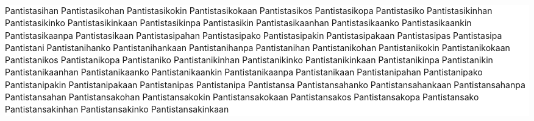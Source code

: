 Pantistasihan
Pantistasikohan
Pantistasikokin
Pantistasikokaan
Pantistasikos
Pantistasikopa
Pantistasiko
Pantistasikinhan
Pantistasikinko
Pantistasikinkaan
Pantistasikinpa
Pantistasikin
Pantistasikaanhan
Pantistasikaanko
Pantistasikaankin
Pantistasikaanpa
Pantistasikaan
Pantistasipahan
Pantistasipako
Pantistasipakin
Pantistasipakaan
Pantistasipas
Pantistasipa
Pantistani
Pantistanihanko
Pantistanihankaan
Pantistanihanpa
Pantistanihan
Pantistanikohan
Pantistanikokin
Pantistanikokaan
Pantistanikos
Pantistanikopa
Pantistaniko
Pantistanikinhan
Pantistanikinko
Pantistanikinkaan
Pantistanikinpa
Pantistanikin
Pantistanikaanhan
Pantistanikaanko
Pantistanikaankin
Pantistanikaanpa
Pantistanikaan
Pantistanipahan
Pantistanipako
Pantistanipakin
Pantistanipakaan
Pantistanipas
Pantistanipa
Pantistansa
Pantistansahanko
Pantistansahankaan
Pantistansahanpa
Pantistansahan
Pantistansakohan
Pantistansakokin
Pantistansakokaan
Pantistansakos
Pantistansakopa
Pantistansako
Pantistansakinhan
Pantistansakinko
Pantistansakinkaan